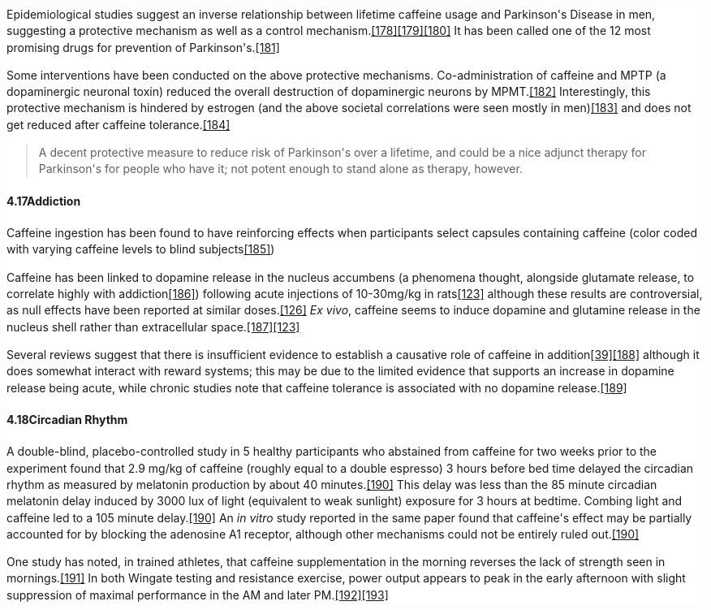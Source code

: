 
Epidemiological studies suggest an inverse relationship between lifetime caffeine usage and Parkinson's Disease in men, suggesting a protective mechanism as well as a control mechanism.[[178]](#ref178)[[179]](#ref179)[[180]](#ref180) It has been called one of the 12 most promising drugs for prevention of Parkinson's.[[181]](#ref181)


Some interventions have been conducted on the above protective mechanisms. Co-administration of caffeine and MPTP (a dopaminergic neuronal toxin) reduced the overall destruction of dopaminergic neurons by MPMT.[[182]](#ref182) Interestingly, this protective mechanism is hindered by estrogen (and the above societal correlations were seen mostly in men)[[183]](#ref183) and does not get reduced after caffeine tolerance.[[184]](#ref184)



> A decent protective measure to reduce risk of Parkinson's over a lifetime, and could be a nice adjunct therapy for Parkinson's for people who have it; not potent enough to stand alone as therapy, however.


#### 4.17Addiction


Caffeine ingestion has been found to have reinforcing effects when participants select capsules containing caffeine (color coded with varying caffeine levels to blind subjects[[185]](#ref185))


Caffeine has been linked to dopamine release in the nucleus accumbens (a phenomena thought, alongside glutamate release, to correlate highly with addiction[[186]](#ref186)) following acute injections of 10-30mg/kg in rats[[123]](#ref123) although these results are controversial, as null effects have been reported at similar doses.[[126]](#ref126) *Ex vivo*, caffeine seems to induce dopamine and glutamine release in the nucleus shell rather than extracellular space.[[187]](#ref187)[[123]](#ref123)


Several reviews suggest that there is insufficient evidence to establish a causative role of caffeine in addition[[39]](#ref39)[[188]](#ref188) although it does somewhat interact with reward systems; this may be due to the limited evidence that supports an increase in dopamine release being acute, while chronic studies note that caffeine tolerance is associated with no dopamine release.[[189]](#ref189)


#### 4.18Circadian Rhythm


A double-blind, placebo-controlled study in 5 healthy participants who abstained from caffeine for two weeks prior to the experiment found that 2.9 mg/kg of caffeine (roughly equal to a double espresso) 3 hours before bed time delayed the circadian rhythm as measured by melatonin production by about 40 minutes.[[190]](#ref190) This delay was less than the 85 minute circadian melatonin delay induced by 3000 lux of light (equivalent to weak sunlight) exposure for 3 hours at bedtime. Combing light and caffeine led to a 105 minute delay.[[190]](#ref190) An *in vitro* study reported in the same paper found that caffeine's effect may be partially accounted for by blocking the adenosine A1 receptor, although other mechanisms could not be entirely ruled out.[[190]](#ref190)


One study has noted, in trained athletes, that caffeine supplementation in the morning reverses the lack of strength seen in mornings.[[191]](#ref191) In both Wingate testing and resistance exercise, power output appears to peak in the early afternoon with slight suppression of maximal performance in the AM and later PM.[[192]](#ref192)[[193]](#ref193)
